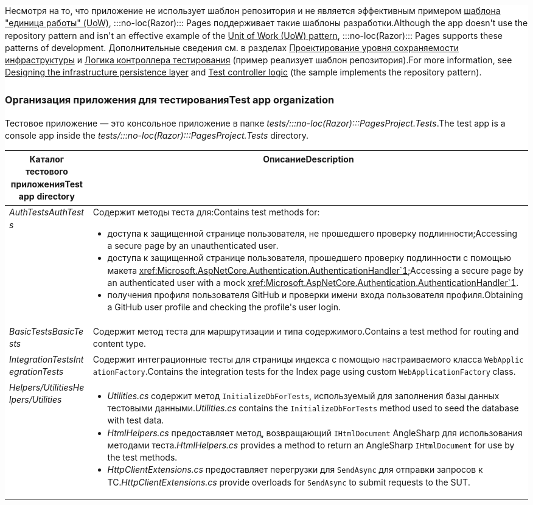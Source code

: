 <span data-ttu-id="3587b-337">Несмотря на то, что приложение не использует шаблон репозитория и не является эффективным примером [шаблона "единица работы" (UoW)](https://martinfowler.com/eaaCatalog/unitOfWork.html), :::no-loc(Razor)::: Pages поддерживает такие шаблоны разработки.</span><span class="sxs-lookup"><span data-stu-id="3587b-337">Although the app doesn't use the repository pattern and isn't an effective example of the [Unit of Work (UoW) pattern](https://martinfowler.com/eaaCatalog/unitOfWork.html), :::no-loc(Razor)::: Pages supports these patterns of development.</span></span> <span data-ttu-id="3587b-338">Дополнительные сведения см. в разделах [Проектирование уровня сохраняемости инфраструктуры](/dotnet/standard/microservices-architecture/microservice-ddd-cqrs-patterns/infrastructure-persistence-layer-design) и [Логика контроллера тестирования](../mvc/controllers/testing.md) (пример реализует шаблон репозитория).</span><span class="sxs-lookup"><span data-stu-id="3587b-338">For more information, see [Designing the infrastructure persistence layer](/dotnet/standard/microservices-architecture/microservice-ddd-cqrs-patterns/infrastructure-persistence-layer-design) and [Test controller logic](../mvc/controllers/testing.md) (the sample implements the repository pattern).</span></span>

### <a name="test-app-organization"></a><span data-ttu-id="3587b-339">Организация приложения для тестирования</span><span class="sxs-lookup"><span data-stu-id="3587b-339">Test app organization</span></span>

<span data-ttu-id="3587b-340">Тестовое приложение — это консольное приложение в папке *tests/:::no-loc(Razor):::PagesProject.Tests*.</span><span class="sxs-lookup"><span data-stu-id="3587b-340">The test app is a console app inside the *tests/:::no-loc(Razor):::PagesProject.Tests* directory.</span></span>

| <span data-ttu-id="3587b-341">Каталог тестового приложения</span><span class="sxs-lookup"><span data-stu-id="3587b-341">Test app directory</span></span> | <span data-ttu-id="3587b-342">Описание</span><span class="sxs-lookup"><span data-stu-id="3587b-342">Description</span></span> |
| ------------------ | ----------- |
| <span data-ttu-id="3587b-343">*AuthTests*</span><span class="sxs-lookup"><span data-stu-id="3587b-343">*AuthTests*</span></span> | <span data-ttu-id="3587b-344">Содержит методы теста для:</span><span class="sxs-lookup"><span data-stu-id="3587b-344">Contains test methods for:</span></span><ul><li><span data-ttu-id="3587b-345">доступа к защищенной странице пользователя, не прошедшего проверку подлинности;</span><span class="sxs-lookup"><span data-stu-id="3587b-345">Accessing a secure page by an unauthenticated user.</span></span></li><li><span data-ttu-id="3587b-346">доступа к защищенной странице пользователя, прошедшего проверку подлинности с помощью макета <xref:Microsoft.AspNetCore.Authentication.AuthenticationHandler`1>;</span><span class="sxs-lookup"><span data-stu-id="3587b-346">Accessing a secure page by an authenticated user with a mock <xref:Microsoft.AspNetCore.Authentication.AuthenticationHandler`1>.</span></span></li><li><span data-ttu-id="3587b-347">получения профиля пользователя GitHub и проверки имени входа пользователя профиля.</span><span class="sxs-lookup"><span data-stu-id="3587b-347">Obtaining a GitHub user profile and checking the profile's user login.</span></span></li></ul> |
| <span data-ttu-id="3587b-348">*BasicTests*</span><span class="sxs-lookup"><span data-stu-id="3587b-348">*BasicTests*</span></span> | <span data-ttu-id="3587b-349">Содержит метод теста для маршрутизации и типа содержимого.</span><span class="sxs-lookup"><span data-stu-id="3587b-349">Contains a test method for routing and content type.</span></span> |
| <span data-ttu-id="3587b-350">*IntegrationTests*</span><span class="sxs-lookup"><span data-stu-id="3587b-350">*IntegrationTests*</span></span> | <span data-ttu-id="3587b-351">Содержит интеграционные тесты для страницы индекса с помощью настраиваемого класса `WebApplicationFactory`.</span><span class="sxs-lookup"><span data-stu-id="3587b-351">Contains the integration tests for the Index page using custom `WebApplicationFactory` class.</span></span> |
| <span data-ttu-id="3587b-352">*Helpers/Utilities*</span><span class="sxs-lookup"><span data-stu-id="3587b-352">*Helpers/Utilities*</span></span> | <ul><li><span data-ttu-id="3587b-353">*Utilities.cs* содержит метод `InitializeDbForTests`, используемый для заполнения базы данных тестовыми данными.</span><span class="sxs-lookup"><span data-stu-id="3587b-353">*Utilities.cs* contains the `InitializeDbForTests` method used to seed the database with test data.</span></span></li><li><span data-ttu-id="3587b-354">*HtmlHelpers.cs* предоставляет метод, возвращающий `IHtmlDocument` AngleSharp для использования методами теста.</span><span class="sxs-lookup"><span data-stu-id="3587b-354">*HtmlHelpers.cs* provides a method to return an AngleSharp `IHtmlDocument` for use by the test methods.</span></span></li><li><span data-ttu-id="3587b-355">*HttpClientExtensions.cs* предоставляет перегрузки для `SendAsync` для отправки запросов к ТС.</span><span class="sxs-lookup"><span data-stu-id="3587b-355">*HttpClientExtensions.cs* provide overloads for `SendAsync` to submit requests to the SUT.</span></span></li></ul> |
